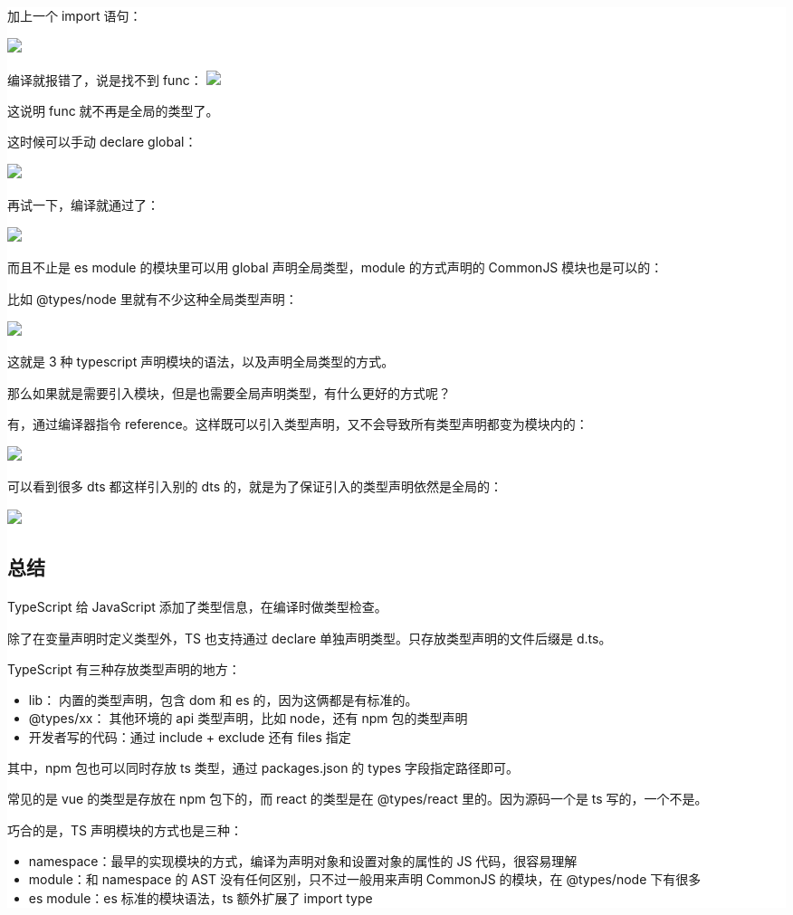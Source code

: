 加上一个 import 语句：

![](https://p6-juejin.byteimg.com/tos-cn-i-k3u1fbpfcp/fbc08a3c490f4f03846d7777b9e417bb~tplv-k3u1fbpfcp-watermark.image?)

编译就报错了，说是找不到 func：
![](https://p9-juejin.byteimg.com/tos-cn-i-k3u1fbpfcp/16f35249ce194944bc4c1e6cb37845b2~tplv-k3u1fbpfcp-watermark.image?)

这说明 func 就不再是全局的类型了。

这时候可以手动 declare global：

![](https://p3-juejin.byteimg.com/tos-cn-i-k3u1fbpfcp/b2d36f271f364478a430e83866f0fb32~tplv-k3u1fbpfcp-watermark.image?)

再试一下，编译就通过了：

![](https://p6-juejin.byteimg.com/tos-cn-i-k3u1fbpfcp/92dc60483aec429abc80f167ac2928fc~tplv-k3u1fbpfcp-watermark.image?)

而且不止是 es module 的模块里可以用 global 声明全局类型，module 的方式声明的 CommonJS 模块也是可以的：

比如 @types/node 里就有不少这种全局类型声明：

![](https://p1-juejin.byteimg.com/tos-cn-i-k3u1fbpfcp/21dd101b6d414b5180594083372d91b2~tplv-k3u1fbpfcp-watermark.image?)

这就是 3 种 typescript 声明模块的语法，以及声明全局类型的方式。

那么如果就是需要引入模块，但是也需要全局声明类型，有什么更好的方式呢？

有，通过编译器指令 reference。这样既可以引入类型声明，又不会导致所有类型声明都变为模块内的：

![](https://p9-juejin.byteimg.com/tos-cn-i-k3u1fbpfcp/608e41bb549f4e7caf4f873761c6be9e~tplv-k3u1fbpfcp-watermark.image?)

可以看到很多 dts 都这样引入别的 dts 的，就是为了保证引入的类型声明依然是全局的：

![](https://p1-juejin.byteimg.com/tos-cn-i-k3u1fbpfcp/04e331aef1d8412a828776db010e49e5~tplv-k3u1fbpfcp-watermark.image?)

## 总结

TypeScript 给 JavaScript 添加了类型信息，在编译时做类型检查。

除了在变量声明时定义类型外，TS 也支持通过 declare 单独声明类型。只存放类型声明的文件后缀是 d.ts。

TypeScript 有三种存放类型声明的地方：

- lib： 内置的类型声明，包含 dom 和 es 的，因为这俩都是有标准的。
- @types/xx： 其他环境的 api 类型声明，比如 node，还有 npm 包的类型声明
- 开发者写的代码：通过 include + exclude 还有 files 指定

其中，npm 包也可以同时存放 ts 类型，通过 packages.json 的 types 字段指定路径即可。

常见的是 vue 的类型是存放在 npm 包下的，而 react 的类型是在 @types/react 里的。因为源码一个是 ts 写的，一个不是。

巧合的是，TS 声明模块的方式也是三种：

- namespace：最早的实现模块的方式，编译为声明对象和设置对象的属性的 JS 代码，很容易理解
- module：和 namespace 的 AST 没有任何区别，只不过一般用来声明 CommonJS 的模块，在 @types/node 下有很多
- es module：es 标准的模块语法，ts 额外扩展了 import type
